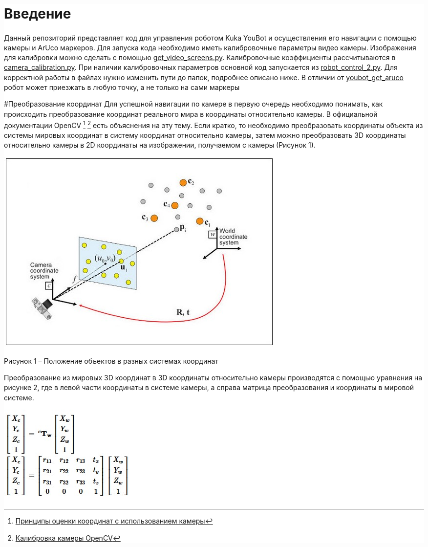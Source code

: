 # Введение
Данный репозиторий представляет код для управления роботом Kuka YouBot и осуществления его навигации с помощью камеры и ArUco маркеров.
Для запуска кода необходимо иметь калибровочные параметры видео камеры. Изображения для калибровки можно сделать с помощью [get_video_screens.py](https://github.com/konstNova/youbot_get_aruco_2/blob/main/get_video_screens.py). Калибровочные коэффициенты рассчитываются в [camera_calibration.py](https://github.com/konstNova/youbot_get_aruco_2/blob/main/camera_calibration.py). При наличии калибровочных параметров основной код запускается из [robot_control_2.py](https://github.com/konstNova/youbot_get_aruco_2/blob/main/robot_control_2.py). Для корректной работы в файлах нужно изменить пути до папок, подробнее описано ниже.
В отличии от [youbot_get_aruco](https://github.com/konstNova/youbot_get_aruco) робот может приезжать в любую точку, а не только на сами маркеры

#Преобразование координат
Для успешной навигации по камере в первую очередь необходимо понимать, как происходить преобразование координат реального мира в координаты относительно камеры. В официальной документации OpenCV [^1] [^2] есть объяснения на эту тему. Если кратко, то необходимо преобразовать координаты объекта из системы мировых координат в систему координат относительно камеры, затем можно преобразовать 3D координаты относительно камеры в 2D координаты на изображении, получаемом с камеры (Рисунок 1).

![](images/1.jpg)

Рисунок 1 – Положение объектов в разных системах координат

Преобразование из мировых 3D координат в 3D координаты относительно камеры производятся с помощью уравнения на рисунке 2, где в левой части координаты в системе камеры, а справа матрица преобразования и координаты в мировой системе. 

![](images/2.jpg)


[^1]: [Принципы оценки координат с использованием камеры](https://docs.opencv.org/4.x/d5/d1f/calib3d_solvePnP.html)
[^2]: [Калибровка камеры OpenCV](https://docs.opencv.org/4.x/dc/dbb/tutorial_py_calibration.html)